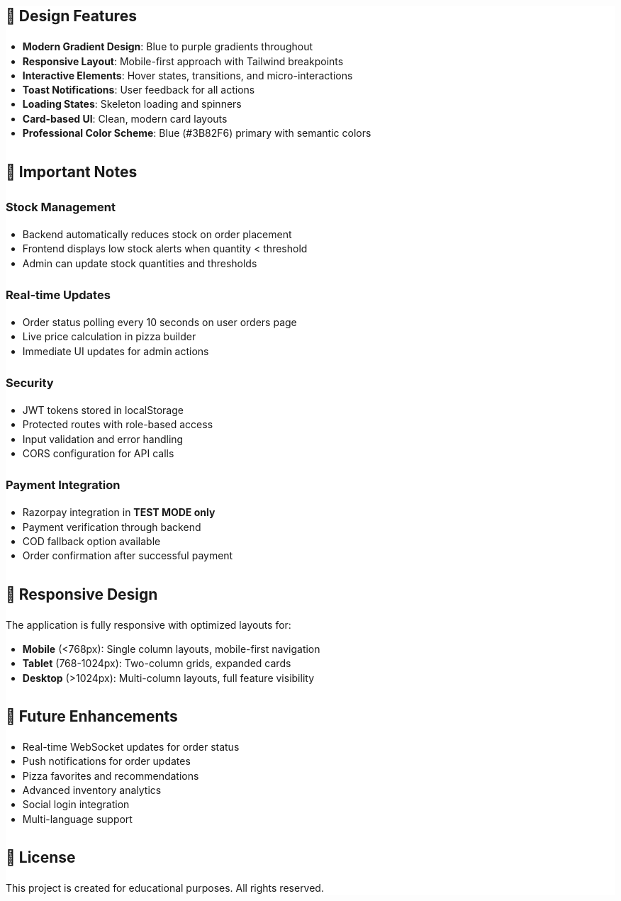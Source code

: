 ## 🎨 Design Features

- **Modern Gradient Design**: Blue to purple gradients throughout
- **Responsive Layout**: Mobile-first approach with Tailwind breakpoints
- **Interactive Elements**: Hover states, transitions, and micro-interactions
- **Toast Notifications**: User feedback for all actions
- **Loading States**: Skeleton loading and spinners
- **Card-based UI**: Clean, modern card layouts
- **Professional Color Scheme**: Blue (#3B82F6) primary with semantic colors

## 🚨 Important Notes

### Stock Management
- Backend automatically reduces stock on order placement
- Frontend displays low stock alerts when quantity < threshold
- Admin can update stock quantities and thresholds

### Real-time Updates
- Order status polling every 10 seconds on user orders page
- Live price calculation in pizza builder
- Immediate UI updates for admin actions

### Security
- JWT tokens stored in localStorage
- Protected routes with role-based access
- Input validation and error handling
- CORS configuration for API calls

### Payment Integration
- Razorpay integration in **TEST MODE only**
- Payment verification through backend
- COD fallback option available
- Order confirmation after successful payment

## 📱 Responsive Design

The application is fully responsive with optimized layouts for:
- **Mobile** (<768px): Single column layouts, mobile-first navigation
- **Tablet** (768-1024px): Two-column grids, expanded cards
- **Desktop** (>1024px): Multi-column layouts, full feature visibility

## 🔮 Future Enhancements

- Real-time WebSocket updates for order status
- Push notifications for order updates
- Pizza favorites and recommendations
- Advanced inventory analytics
- Social login integration
- Multi-language support

## 📄 License

This project is created for educational purposes. All rights reserved.